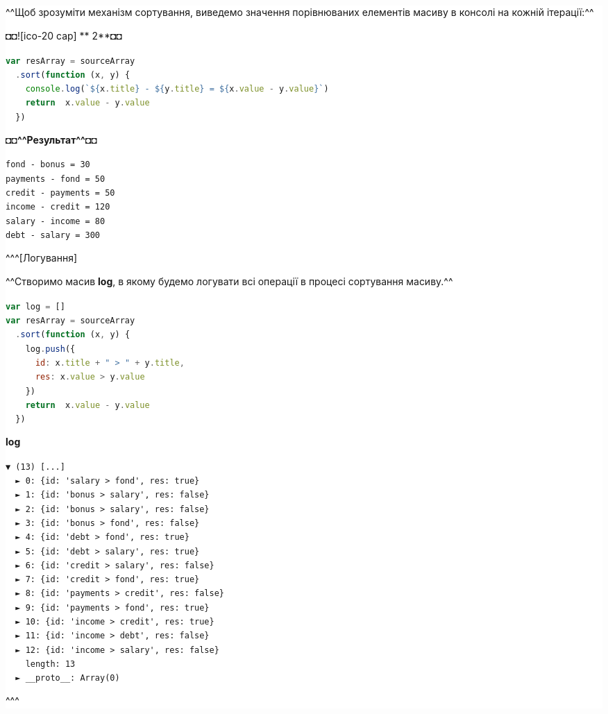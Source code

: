 ^^Щоб зрозуміти механізм сортування, виведемо значення порівнюваних елементів масиву в консолі на кожній ітерації:^^

◘◘![ico-20 cap] ** 2**◘◘
~~~js
var resArray = sourceArray
  .sort(function (x, y) {
    console.log(`${x.title} - ${y.title} = ${x.value - y.value}`)
    return  x.value - y.value
  })
~~~

◘◘**^^Результат^^**◘◘

~~~console
fond - bonus = 30
payments - fond = 50
credit - payments = 50
income - credit = 120
salary - income = 80
debt - salary = 300
~~~

^^^[Логування]

^^Створимо масив **log**, в якому будемо логувати всі операції в процесі сортування масиву.^^

~~~js
var log = []
var resArray = sourceArray
  .sort(function (x, y) {
    log.push({
      id: x.title + " > " + y.title,
      res: x.value > y.value
    })
    return  x.value - y.value
  })
~~~
**log**
~~~console
▼ (13) [...]
  ► 0: {id: 'salary > fond', res: true}
  ► 1: {id: 'bonus > salary', res: false}
  ► 2: {id: 'bonus > salary', res: false}
  ► 3: {id: 'bonus > fond', res: false}
  ► 4: {id: 'debt > fond', res: true}
  ► 5: {id: 'debt > salary', res: true}
  ► 6: {id: 'credit > salary', res: false}
  ► 7: {id: 'credit > fond', res: true}
  ► 8: {id: 'payments > credit', res: false}
  ► 9: {id: 'payments > fond', res: true}
  ► 10: {id: 'income > credit', res: true}
  ► 11: {id: 'income > debt', res: false}
  ► 12: {id: 'income > salary', res: false}
    length: 13
  ► __proto__: Array(0)
~~~
^^^
